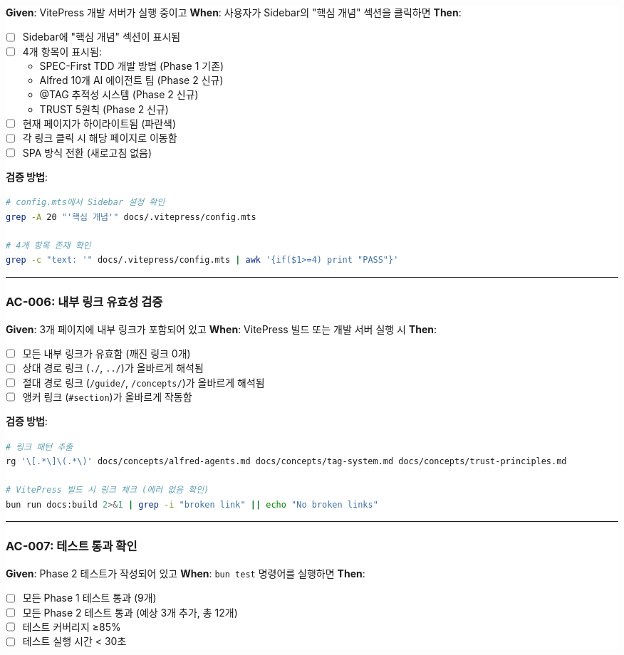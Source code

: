 **Given**: VitePress 개발 서버가 실행 중이고
**When**: 사용자가 Sidebar의 "핵심 개념" 섹션을 클릭하면
**Then**:
- [ ] Sidebar에 "핵심 개념" 섹션이 표시됨
- [ ] 4개 항목이 표시됨:
  - SPEC-First TDD 개발 방법 (Phase 1 기존)
  - Alfred 10개 AI 에이전트 팀 (Phase 2 신규)
  - @TAG 추적성 시스템 (Phase 2 신규)
  - TRUST 5원칙 (Phase 2 신규)
- [ ] 현재 페이지가 하이라이트됨 (파란색)
- [ ] 각 링크 클릭 시 해당 페이지로 이동함
- [ ] SPA 방식 전환 (새로고침 없음)

**검증 방법**:
```bash
# config.mts에서 Sidebar 설정 확인
grep -A 20 "'핵심 개념'" docs/.vitepress/config.mts

# 4개 항목 존재 확인
grep -c "text: '" docs/.vitepress/config.mts | awk '{if($1>=4) print "PASS"}'
```

---

### AC-006: 내부 링크 유효성 검증

**Given**: 3개 페이지에 내부 링크가 포함되어 있고
**When**: VitePress 빌드 또는 개발 서버 실행 시
**Then**:
- [ ] 모든 내부 링크가 유효함 (깨진 링크 0개)
- [ ] 상대 경로 링크 (`./`, `../`)가 올바르게 해석됨
- [ ] 절대 경로 링크 (`/guide/`, `/concepts/`)가 올바르게 해석됨
- [ ] 앵커 링크 (`#section`)가 올바르게 작동함

**검증 방법**:
```bash
# 링크 패턴 추출
rg '\[.*\]\(.*\)' docs/concepts/alfred-agents.md docs/concepts/tag-system.md docs/concepts/trust-principles.md

# VitePress 빌드 시 링크 체크 (에러 없음 확인)
bun run docs:build 2>&1 | grep -i "broken link" || echo "No broken links"
```

---

### AC-007: 테스트 통과 확인

**Given**: Phase 2 테스트가 작성되어 있고
**When**: `bun test` 명령어를 실행하면
**Then**:
- [ ] 모든 Phase 1 테스트 통과 (9개)
- [ ] 모든 Phase 2 테스트 통과 (예상 3개 추가, 총 12개)
- [ ] 테스트 커버리지 ≥85%
- [ ] 테스트 실행 시간 < 30초
